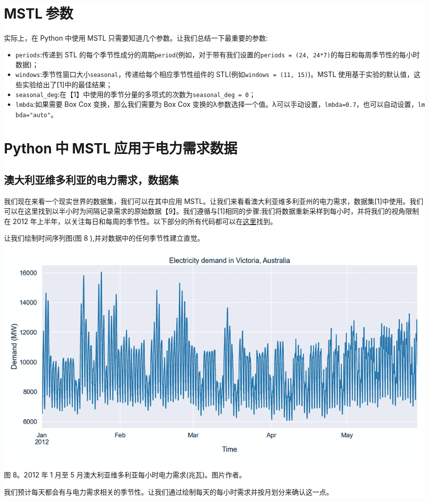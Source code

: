 # MSTL 参数

实际上，在 Python 中使用 MSTL 只需要知道几个参数。让我们总结一下最重要的参数:

*   `periods`:传递到 STL 的每个季节性成分的周期`period`(例如，对于带有我们设置的`periods = (24, 24*7)`的每日和每周季节性的每小时数据)；
*   `windows`:季节性窗口大小`seasonal`，传递给每个相应季节性组件的 STL(例如`windows = (11, 15)`)。MSTL 使用基于实验的默认值，这些实验给出了[1]中的最佳结果；
*   `seasonal_deg`:在【1】中使用的季节分量的多项式的次数为`seasonal_deg = 0`；
*   `lmbda`:如果需要 Box Cox 变换，那么我们需要为 Box Cox 变换的λ参数选择一个值。λ可以手动设置，`lmbda=0.7`，也可以自动设置，`lmbda="auto"`。

# Python 中 MSTL 应用于电力需求数据

## 澳大利亚维多利亚的电力需求，数据集

我们现在来看一个现实世界的数据集，我们可以在其中应用 MSTL。让我们来看看澳大利亚维多利亚州的电力需求，数据集[1]中使用。我们可以在这里找到以半小时为间隔记录需求的原始数据【9】。我们遵循与[1]相同的步骤:我们将数据重新采样到每小时，并将我们的视角限制在 2012 年上半年，以关注每日和每周的季节性。以下部分的所有代码都可以在[这里](https://github.com/KishManani/MSTL)找到。

让我们绘制时间序列图(图 8 ),并对数据中的任何季节性建立直觉。

![](img/2b39225da54e016ebe8c6b6bd459f8a2.png)

图 8。2012 年 1 月至 5 月澳大利亚维多利亚每小时电力需求(兆瓦)。图片作者。

我们预计每天都会有与电力需求相关的季节性。让我们通过绘制每天的每小时需求并按月划分来确认这一点。
